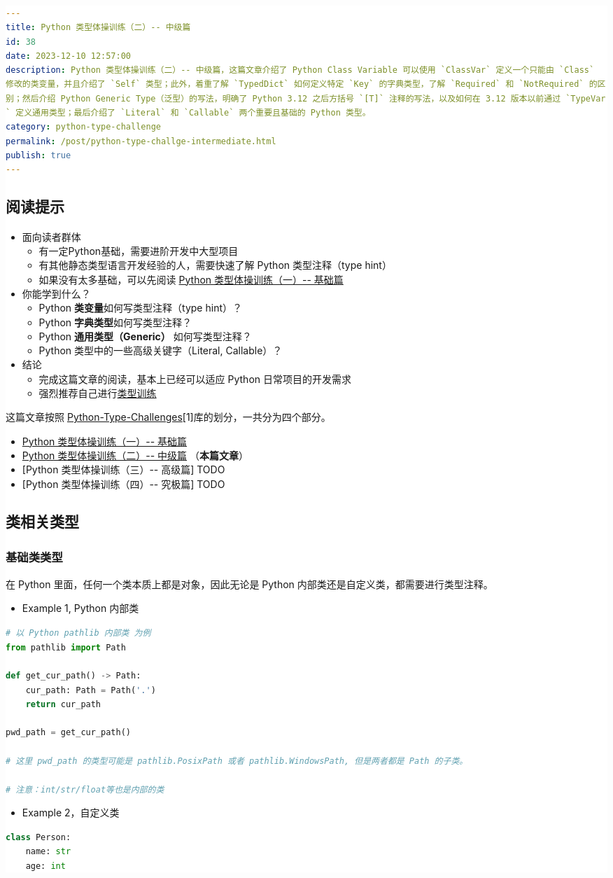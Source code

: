 ```yaml
---
title: Python 类型体操训练（二）-- 中级篇
id: 38
date: 2023-12-10 12:57:00
description: Python 类型体操训练（二）-- 中级篇，这篇文章介绍了 Python Class Variable 可以使用 `ClassVar` 定义一个只能由 `Class` 修改的类变量，并且介绍了 `Self` 类型；此外，着重了解 `TypedDict` 如何定义特定 `Key` 的字典类型，了解 `Required` 和 `NotRequired` 的区别；然后介绍 Python Generic Type（泛型）的写法，明确了 Python 3.12 之后方括号 `[T]` 注释的写法，以及如何在 3.12 版本以前通过 `TypeVar` 定义通用类型；最后介绍了 `Literal` 和 `Callable` 两个重要且基础的 Python 类型。
category: python-type-challenge
permalink: /post/python-type-challge-intermediate.html
publish: true
---
```


## 阅读提示
- 面向读者群体
	- 有一定Python基础，需要进阶开发中大型项目
	- 有其他静态类型语言开发经验的人，需要快速了解 Python 类型注释（type hint）
	- 如果没有太多基础，可以先阅读 [Python 类型体操训练（一）-- 基础篇](https://bbruceyuan.com/post/python-type-challge-basic.html)
- 你能学到什么？
	- Python **类变量**如何写类型注释（type hint）？
	- Python **字典类型**如何写类型注释？
	- Python **通用类型（Generic）** 如何写类型注释？
	- Python 类型中的一些高级关键字（Literal, Callable）？
- 结论
	- 完成这篇文章的阅读，基本上已经可以适应 Python 日常项目的开发需求
	- 强烈推荐自己进行[类型训练]((https://github.com/laike9m/Python-Type-Challenges))


这篇文章按照 [Python-Type-Challenges](https://github.com/laike9m/Python-Type-Challenges)[1]库的划分，一共分为四个部分。
- [Python 类型体操训练（一）-- 基础篇](https://bbruceyuan.com/post/python-type-challge-basic.html)
- [Python 类型体操训练（二）-- 中级篇](https://bbruceyuan.com/post/python-type-challge-intermediate.html) （**本篇文章**）
- [Python 类型体操训练（三）-- 高级篇] TODO
- [Python 类型体操训练（四）-- 究极篇] TODO



## 类相关类型
### 基础类类型
在 Python 里面，任何一个类本质上都是对象，因此无论是 Python 内部类还是自定义类，都需要进行类型注释。

- Example 1, Python 内部类
```python
# 以 Python pathlib 内部类 为例
from pathlib import Path

def get_cur_path() -> Path:
	cur_path: Path = Path('.')
	return cur_path

pwd_path = get_cur_path()

# 这里 pwd_path 的类型可能是 pathlib.PosixPath 或者 pathlib.WindowsPath, 但是两者都是 Path 的子类。

# 注意：int/str/float等也是内部的类
```
- Example 2，自定义类
```python
class Person:
	name: str
	age: int
```